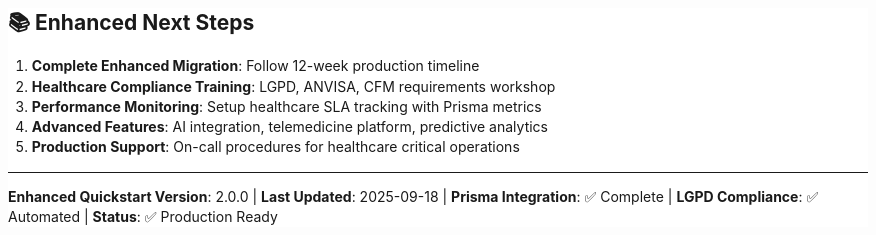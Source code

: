 ## 📚 Enhanced Next Steps

1. **Complete Enhanced Migration**: Follow 12-week production timeline
2. **Healthcare Compliance Training**: LGPD, ANVISA, CFM requirements workshop
3. **Performance Monitoring**: Setup healthcare SLA tracking with Prisma metrics
4. **Advanced Features**: AI integration, telemedicine platform, predictive analytics
5. **Production Support**: On-call procedures for healthcare critical operations

---
**Enhanced Quickstart Version**: 2.0.0 | **Last Updated**: 2025-09-18 | **Prisma Integration**: ✅ Complete | **LGPD Compliance**: ✅ Automated | **Status**: ✅ Production Ready